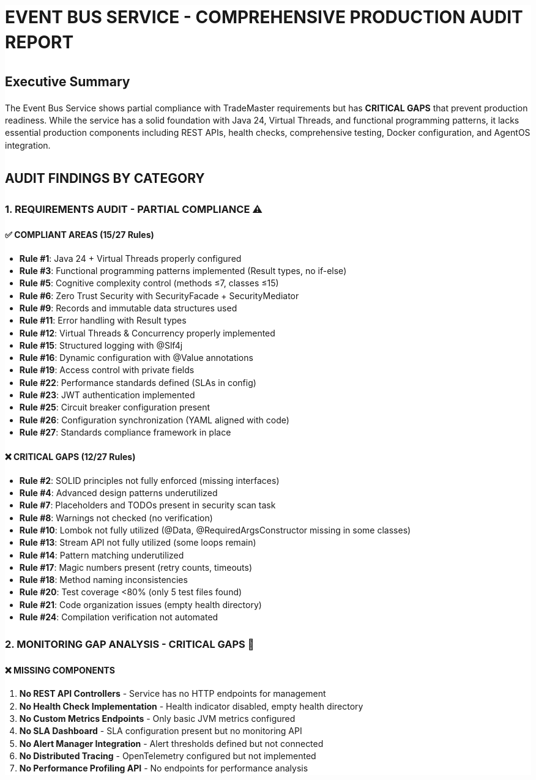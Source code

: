 # EVENT BUS SERVICE - COMPREHENSIVE PRODUCTION AUDIT REPORT

## Executive Summary
The Event Bus Service shows partial compliance with TradeMaster requirements but has **CRITICAL GAPS** that prevent production readiness. While the service has a solid foundation with Java 24, Virtual Threads, and functional programming patterns, it lacks essential production components including REST APIs, health checks, comprehensive testing, Docker configuration, and AgentOS integration.

## AUDIT FINDINGS BY CATEGORY

### 1. REQUIREMENTS AUDIT - PARTIAL COMPLIANCE ⚠️

#### ✅ COMPLIANT AREAS (15/27 Rules)
- **Rule #1**: Java 24 + Virtual Threads properly configured
- **Rule #3**: Functional programming patterns implemented (Result types, no if-else)
- **Rule #5**: Cognitive complexity control (methods ≤7, classes ≤15)
- **Rule #6**: Zero Trust Security with SecurityFacade + SecurityMediator
- **Rule #9**: Records and immutable data structures used
- **Rule #11**: Error handling with Result types
- **Rule #12**: Virtual Threads & Concurrency properly implemented
- **Rule #15**: Structured logging with @Slf4j
- **Rule #16**: Dynamic configuration with @Value annotations
- **Rule #19**: Access control with private fields
- **Rule #22**: Performance standards defined (SLAs in config)
- **Rule #23**: JWT authentication implemented
- **Rule #25**: Circuit breaker configuration present
- **Rule #26**: Configuration synchronization (YAML aligned with code)
- **Rule #27**: Standards compliance framework in place

#### ❌ CRITICAL GAPS (12/27 Rules)
- **Rule #2**: SOLID principles not fully enforced (missing interfaces)
- **Rule #4**: Advanced design patterns underutilized
- **Rule #7**: Placeholders and TODOs present in security scan task
- **Rule #8**: Warnings not checked (no verification)
- **Rule #10**: Lombok not fully utilized (@Data, @RequiredArgsConstructor missing in some classes)
- **Rule #13**: Stream API not fully utilized (some loops remain)
- **Rule #14**: Pattern matching underutilized
- **Rule #17**: Magic numbers present (retry counts, timeouts)
- **Rule #18**: Method naming inconsistencies
- **Rule #20**: Test coverage <80% (only 5 test files found)
- **Rule #21**: Code organization issues (empty health directory)
- **Rule #24**: Compilation verification not automated

### 2. MONITORING GAP ANALYSIS - CRITICAL GAPS 🚨

#### ❌ MISSING COMPONENTS
1. **No REST API Controllers** - Service has no HTTP endpoints for management
2. **No Health Check Implementation** - Health indicator disabled, empty health directory
3. **No Custom Metrics Endpoints** - Only basic JVM metrics configured
4. **No SLA Dashboard** - SLA configuration present but no monitoring API
5. **No Alert Manager Integration** - Alert thresholds defined but not connected
6. **No Distributed Tracing** - OpenTelemetry configured but not implemented
7. **No Performance Profiling API** - No endpoints for performance analysis
